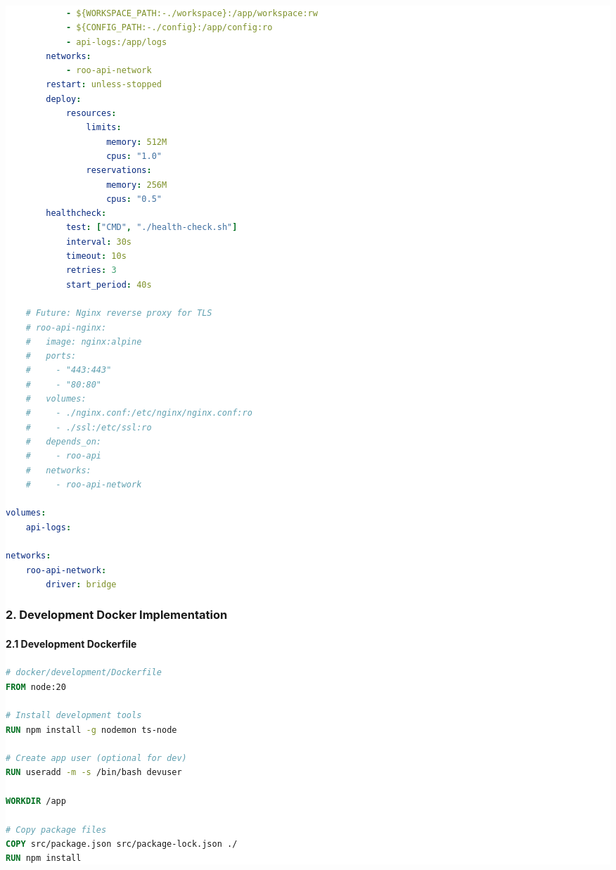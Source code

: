 ```yaml
            - ${WORKSPACE_PATH:-./workspace}:/app/workspace:rw
            - ${CONFIG_PATH:-./config}:/app/config:ro
            - api-logs:/app/logs
        networks:
            - roo-api-network
        restart: unless-stopped
        deploy:
            resources:
                limits:
                    memory: 512M
                    cpus: "1.0"
                reservations:
                    memory: 256M
                    cpus: "0.5"
        healthcheck:
            test: ["CMD", "./health-check.sh"]
            interval: 30s
            timeout: 10s
            retries: 3
            start_period: 40s

    # Future: Nginx reverse proxy for TLS
    # roo-api-nginx:
    #   image: nginx:alpine
    #   ports:
    #     - "443:443"
    #     - "80:80"
    #   volumes:
    #     - ./nginx.conf:/etc/nginx/nginx.conf:ro
    #     - ./ssl:/etc/ssl:ro
    #   depends_on:
    #     - roo-api
    #   networks:
    #     - roo-api-network

volumes:
    api-logs:

networks:
    roo-api-network:
        driver: bridge
```

### 2. Development Docker Implementation

#### 2.1 Development Dockerfile

```dockerfile
# docker/development/Dockerfile
FROM node:20

# Install development tools
RUN npm install -g nodemon ts-node

# Create app user (optional for dev)
RUN useradd -m -s /bin/bash devuser

WORKDIR /app

# Copy package files
COPY src/package.json src/package-lock.json ./
RUN npm install

```